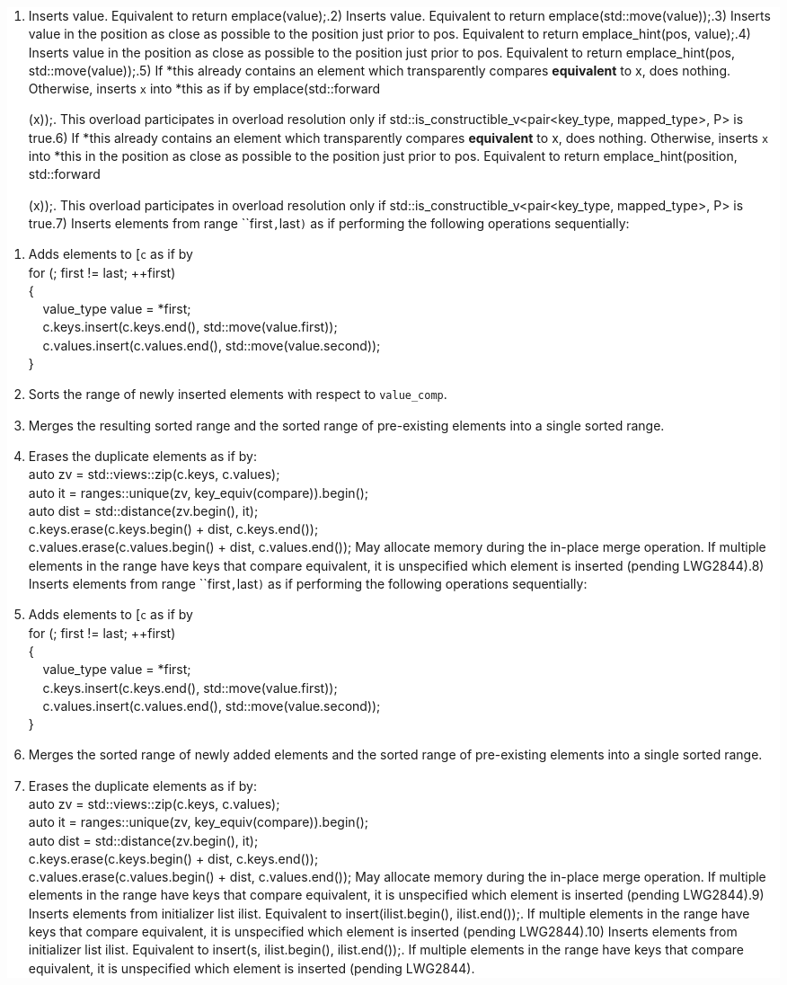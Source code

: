 1) Inserts value. Equivalent to return emplace(value);.2) Inserts value. Equivalent to return emplace(std::move(value));.3) Inserts value in the position as close as possible to the position just prior to pos. Equivalent to return emplace_hint(pos, value);.4) Inserts value in the position as close as possible to the position just prior to pos. Equivalent to return emplace_hint(pos, std::move(value));.5) If \*this already contains an element which transparently compares **equivalent** to x, does nothing. Otherwise, inserts `x` into \*this as if by emplace(std::forward<P>(x));. This overload participates in overload resolution only if std::is_constructible_v<pair<key_type, mapped_type>, P> is true.6) If \*this already contains an element which transparently compares **equivalent** to x, does nothing. Otherwise, inserts `x` into \*this in the position as close as possible to the position just prior to pos. Equivalent to return emplace_hint(position, std::forward<P>(x));. This overload participates in overload resolution only if std::is_constructible_v<pair<key_type, mapped_type>, P> is true.7) Inserts elements from range ``first`,`last`)` as if performing the following operations sequentially:

1. Adds elements to [`c` as if by  
   for (; first != last; ++first)  
   {  
       value_type value = \*first;  
       c.keys.insert(c.keys.end(), std::move(value.first));  
       c.values.insert(c.values.end(), std::move(value.second));  
   }
2. Sorts the range of newly inserted elements with respect to `value_comp`.
3. Merges the resulting sorted range and the sorted range of pre-existing elements into a single sorted range.
4. Erases the duplicate elements as if by:  
   auto zv = std::views::zip(c.keys, c.values);  
   auto it = ranges::unique(zv, key_equiv(compare)).begin();  
   auto dist = std::distance(zv.begin(), it);  
   c.keys.erase(c.keys.begin() + dist, c.keys.end());  
   c.values.erase(c.values.begin() + dist, c.values.end());
 May allocate memory during the in-place merge operation. If multiple elements in the range have keys that compare equivalent, it is unspecified which element is inserted (pending LWG2844).8) Inserts elements from range ``first`,`last`)` as if performing the following operations sequentially:

1. Adds elements to [`c` as if by  
   for (; first != last; ++first)  
   {  
       value_type value = \*first;  
       c.keys.insert(c.keys.end(), std::move(value.first));  
       c.values.insert(c.values.end(), std::move(value.second));  
   }
2. Merges the sorted range of newly added elements and the sorted range of pre-existing elements into a single sorted range.
3. Erases the duplicate elements as if by:  
   auto zv = std::views::zip(c.keys, c.values);  
   auto it = ranges::unique(zv, key_equiv(compare)).begin();  
   auto dist = std::distance(zv.begin(), it);  
   c.keys.erase(c.keys.begin() + dist, c.keys.end());  
   c.values.erase(c.values.begin() + dist, c.values.end());
 May allocate memory during the in-place merge operation. If multiple elements in the range have keys that compare equivalent, it is unspecified which element is inserted (pending LWG2844).9) Inserts elements from initializer list ilist. Equivalent to insert(ilist.begin(), ilist.end());. If multiple elements in the range have keys that compare equivalent, it is unspecified which element is inserted (pending LWG2844).10) Inserts elements from initializer list ilist. Equivalent to insert(s, ilist.begin(), ilist.end());. If multiple elements in the range have keys that compare equivalent, it is unspecified which element is inserted (pending LWG2844).
